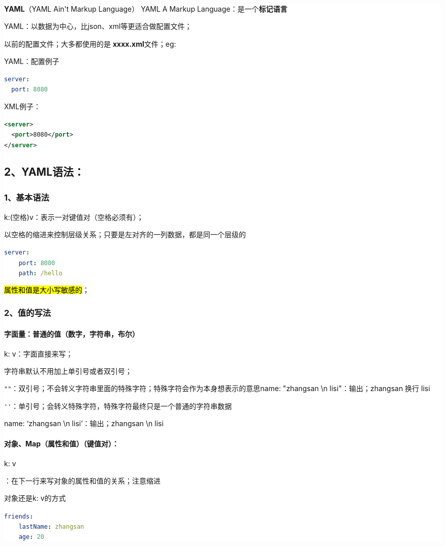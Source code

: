 **YAML**（YAML Ain't Markup Language） YAML A Markup Language：是一个**标记语言**

YAML：以数据为中心，比json、xml等更适合做配置文件；

以前的配置文件；大多都使用的是 **xxxx.xml**文件；eg:

YAML：配置例子

  ```yaml
server:
	port: 8080
  ```

XML例子：

  ```xml
<server>
    <port>8080</port>
</server>
  ```

## 2、YAML语法：

### 1、基本语法

k:(空格)v：表示一对键值对（空格必须有）；

以空格的缩进来控制层级关系；只要是左对齐的一列数据，都是同一个层级的

```yaml
server:
	port: 8080
	path: /hello
```

<mark>属性和值是大小写敏感的</mark>； 

### 2、值的写法

#### 字面量：普通的值（数字，字符串，布尔）

k: v：字面直接来写；

字符串默认不用加上单引号或者双引号；

`""`：双引号；不会转义字符串里面的特殊字符；特殊字符会作为本身想表示的意思name: "zhangsan \n lisi"：输出；zhangsan 换行 lisi

`''`：单引号；会转义特殊字符，特殊字符最终只是一个普通的字符串数据

name: ‘zhangsan \n lisi’：输出；zhangsan \n lisi

#### 对象、Map（属性和值）（键值对）：

k: v

：在下一行来写对象的属性和值的关系；注意缩进

对象还是k: v的方式

```yaml
friends:
	lastName: zhangsan
	age: 20	
```
